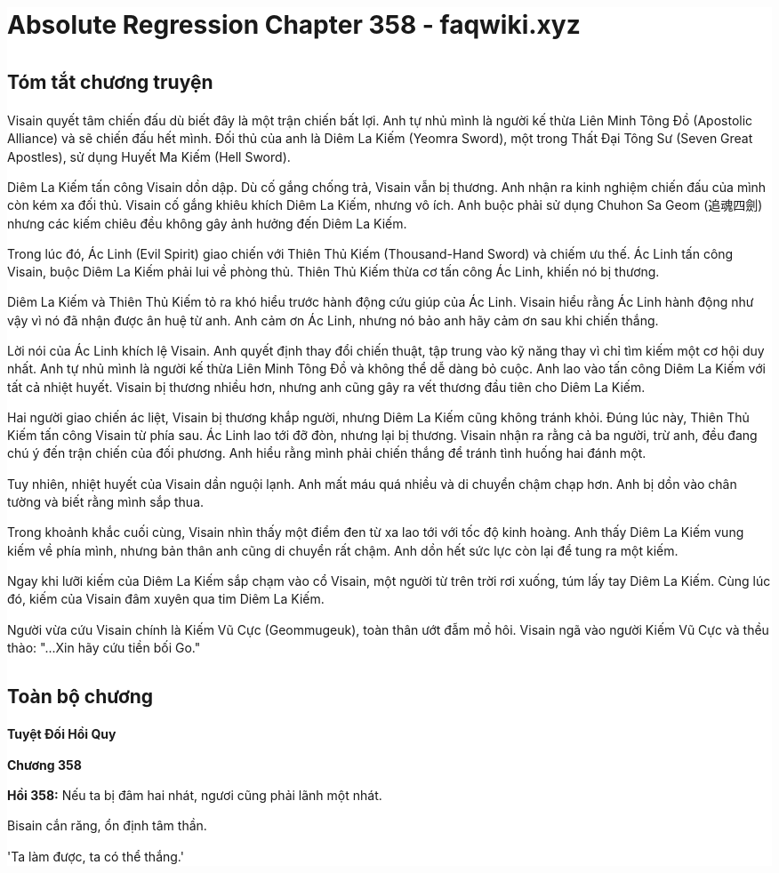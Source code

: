 # Absolute Regression Chapter 358 - faqwiki.xyz

## Tóm tắt chương truyện

Visain quyết tâm chiến đấu dù biết đây là một trận chiến bất lợi. Anh tự nhủ mình là người kế thừa Liên Minh Tông Đồ (Apostolic Alliance) và sẽ chiến đấu hết mình. Đối thủ của anh là Diêm La Kiếm (Yeomra Sword), một trong Thất Đại Tông Sư (Seven Great Apostles), sử dụng Huyết Ma Kiếm (Hell Sword).

Diêm La Kiếm tấn công Visain dồn dập. Dù cố gắng chống trả, Visain vẫn bị thương. Anh nhận ra kinh nghiệm chiến đấu của mình còn kém xa đối thủ. Visain cố gắng khiêu khích Diêm La Kiếm, nhưng vô ích. Anh buộc phải sử dụng Chuhon Sa Geom (追魂四劍) nhưng các kiếm chiêu đều không gây ảnh hưởng đến Diêm La Kiếm.

Trong lúc đó, Ác Linh (Evil Spirit) giao chiến với Thiên Thủ Kiếm (Thousand-Hand Sword) và chiếm ưu thế. Ác Linh tấn công Visain, buộc Diêm La Kiếm phải lui về phòng thủ. Thiên Thủ Kiếm thừa cơ tấn công Ác Linh, khiến nó bị thương.

Diêm La Kiếm và Thiên Thủ Kiếm tỏ ra khó hiểu trước hành động cứu giúp của Ác Linh. Visain hiểu rằng Ác Linh hành động như vậy vì nó đã nhận được ân huệ từ anh. Anh cảm ơn Ác Linh, nhưng nó bảo anh hãy cảm ơn sau khi chiến thắng.

Lời nói của Ác Linh khích lệ Visain. Anh quyết định thay đổi chiến thuật, tập trung vào kỹ năng thay vì chỉ tìm kiếm một cơ hội duy nhất. Anh tự nhủ mình là người kế thừa Liên Minh Tông Đồ và không thể dễ dàng bỏ cuộc. Anh lao vào tấn công Diêm La Kiếm với tất cả nhiệt huyết. Visain bị thương nhiều hơn, nhưng anh cũng gây ra vết thương đầu tiên cho Diêm La Kiếm.

Hai người giao chiến ác liệt, Visain bị thương khắp người, nhưng Diêm La Kiếm cũng không tránh khỏi. Đúng lúc này, Thiên Thủ Kiếm tấn công Visain từ phía sau. Ác Linh lao tới đỡ đòn, nhưng lại bị thương. Visain nhận ra rằng cả ba người, trừ anh, đều đang chú ý đến trận chiến của đối phương. Anh hiểu rằng mình phải chiến thắng để tránh tình huống hai đánh một.

Tuy nhiên, nhiệt huyết của Visain dần nguội lạnh. Anh mất máu quá nhiều và di chuyển chậm chạp hơn. Anh bị dồn vào chân tường và biết rằng mình sắp thua.

Trong khoảnh khắc cuối cùng, Visain nhìn thấy một điểm đen từ xa lao tới với tốc độ kinh hoàng. Anh thấy Diêm La Kiếm vung kiếm về phía mình, nhưng bản thân anh cũng di chuyển rất chậm. Anh dồn hết sức lực còn lại để tung ra một kiếm.

Ngay khi lưỡi kiếm của Diêm La Kiếm sắp chạm vào cổ Visain, một người từ trên trời rơi xuống, túm lấy tay Diêm La Kiếm. Cùng lúc đó, kiếm của Visain đâm xuyên qua tim Diêm La Kiếm.

Người vừa cứu Visain chính là Kiếm Vũ Cực (Geommugeuk), toàn thân ướt đẫm mồ hôi. Visain ngã vào người Kiếm Vũ Cực và thều thào: "...Xin hãy cứu tiền bối Go."

## Toàn bộ chương

**Tuyệt Đối Hồi Quy**

**Chương 358**

**Hồi 358:** Nếu ta bị đâm hai nhát, ngươi cũng phải lãnh một nhát.

Bisain cắn răng, ổn định tâm thần.

'Ta làm được, ta có thể thắng.'

